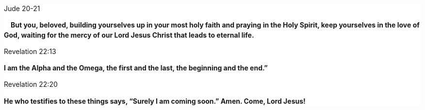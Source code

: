Jude 20-21
  
&emsp;**But you, beloved, building yourselves up in your most holy faith and praying in the Holy Spirit, keep yourselves in the love of God, waiting for the mercy of our Lord Jesus Christ that leads to eternal life.**

Revelation 22:13
  
**I am the Alpha and the Omega, the first and the last, the beginning and the end.”**

Revelation 22:20
  
**He who testifies to these things says, “Surely I am coming soon.” Amen. Come, Lord Jesus!**

 [1]: https://i2.wp.com/theologic.us/wp-content/uploads/2012/10/Dali_Crucifixion_hypercube.jpg
